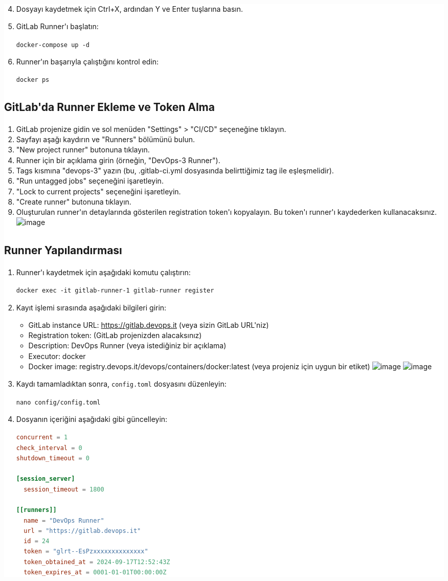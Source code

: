 4. Dosyayı kaydetmek için Ctrl+X, ardından Y ve Enter tuşlarına basın.

5. GitLab Runner'ı başlatın:
   ```
   docker-compose up -d
   ```

6. Runner'ın başarıyla çalıştığını kontrol edin:
   ```
   docker ps
   ```

## GitLab'da Runner Ekleme ve Token Alma

1. GitLab projenize gidin ve sol menüden "Settings" > "CI/CD" seçeneğine tıklayın.
2. Sayfayı aşağı kaydırın ve "Runners" bölümünü bulun.
3. "New project runner" butonuna tıklayın.
4. Runner için bir açıklama girin (örneğin, "DevOps-3 Runner").
5. Tags kısmına "devops-3" yazın (bu, .gitlab-ci.yml dosyasında belirttiğimiz tag ile eşleşmelidir).
6. "Run untagged jobs" seçeneğini işaretleyin.
7. "Lock to current projects" seçeneğini işaretleyin.
8. "Create runner" butonuna tıklayın.
9. Oluşturulan runner'ın detaylarında gösterilen registration token'ı kopyalayın. Bu token'ı runner'ı kaydederken kullanacaksınız.
![image](https://github.com/user-attachments/assets/7ddda22d-a2d0-4406-9763-d4ec76cfe73a)

## Runner Yapılandırması

1. Runner'ı kaydetmek için aşağıdaki komutu çalıştırın:
   ```
   docker exec -it gitlab-runner-1 gitlab-runner register
   ```

2. Kayıt işlemi sırasında aşağıdaki bilgileri girin:
   - GitLab instance URL: https://gitlab.devops.it (veya sizin GitLab URL'niz)
   - Registration token: (GitLab projenizden alacaksınız)
   - Description: DevOps Runner (veya istediğiniz bir açıklama)
   - Executor: docker
   - Docker image: registry.devops.it/devops/containers/docker:latest (veya projeniz için uygun bir etiket)
![image](https://github.com/user-attachments/assets/79ff0b1d-d23b-497d-8ba7-44c8faa312dc)
![image](https://github.com/user-attachments/assets/2e5dc2d3-f2da-497a-9b3b-f6780eb8dbcc)

3. Kaydı tamamladıktan sonra, `config.toml` dosyasını düzenleyin:
   ```
   nano config/config.toml
   ```

4. Dosyanın içeriğini aşağıdaki gibi güncelleyin:
   ```toml
   concurrent = 1
   check_interval = 0
   shutdown_timeout = 0
   
   [session_server]
     session_timeout = 1800
   
   [[runners]]
     name = "DevOps Runner"
     url = "https://gitlab.devops.it"
     id = 24
     token = "glrt--EsPzxxxxxxxxxxxxxx"
     token_obtained_at = 2024-09-17T12:52:43Z
     token_expires_at = 0001-01-01T00:00:00Z
   ```